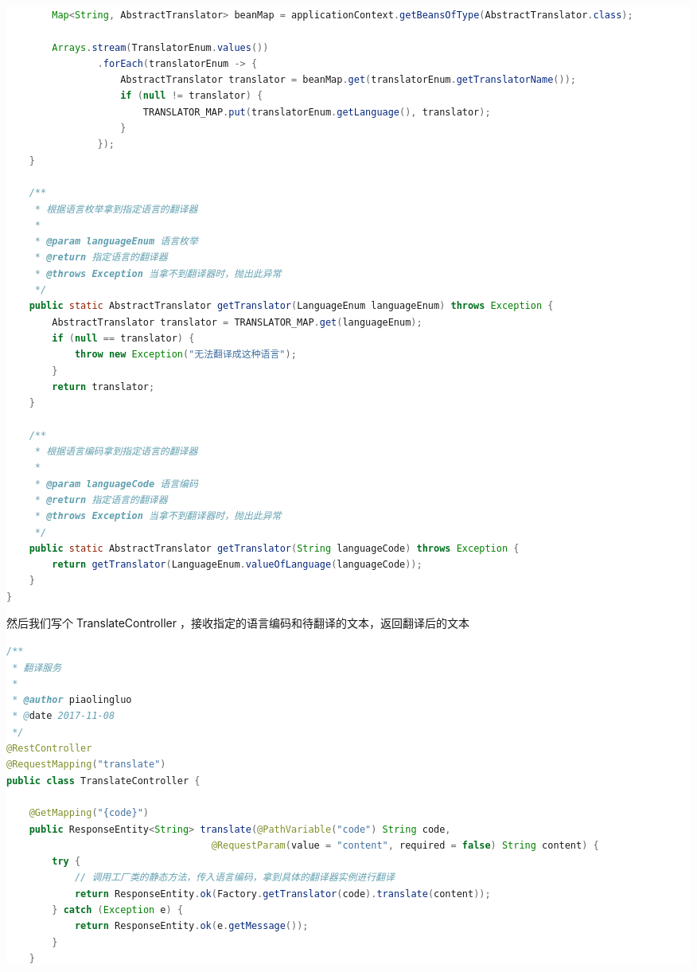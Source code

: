 ```java
        Map<String, AbstractTranslator> beanMap = applicationContext.getBeansOfType(AbstractTranslator.class);

        Arrays.stream(TranslatorEnum.values())
                .forEach(translatorEnum -> {
                    AbstractTranslator translator = beanMap.get(translatorEnum.getTranslatorName());
                    if (null != translator) {
                        TRANSLATOR_MAP.put(translatorEnum.getLanguage(), translator);
                    }
                });
    }

    /**
     * 根据语言枚举拿到指定语言的翻译器
     *
     * @param languageEnum 语言枚举
     * @return 指定语言的翻译器
     * @throws Exception 当拿不到翻译器时，抛出此异常
     */
    public static AbstractTranslator getTranslator(LanguageEnum languageEnum) throws Exception {
        AbstractTranslator translator = TRANSLATOR_MAP.get(languageEnum);
        if (null == translator) {
            throw new Exception("无法翻译成这种语言");
        }
        return translator;
    }

    /**
     * 根据语言编码拿到指定语言的翻译器
     *
     * @param languageCode 语言编码
     * @return 指定语言的翻译器
     * @throws Exception 当拿不到翻译器时，抛出此异常
     */
    public static AbstractTranslator getTranslator(String languageCode) throws Exception {
        return getTranslator(LanguageEnum.valueOfLanguage(languageCode));
    }
}
```
然后我们写个 TranslateController ，接收指定的语言编码和待翻译的文本，返回翻译后的文本
```java
/**
 * 翻译服务
 *
 * @author piaolingluo
 * @date 2017-11-08
 */
@RestController
@RequestMapping("translate")
public class TranslateController {

    @GetMapping("{code}")
    public ResponseEntity<String> translate(@PathVariable("code") String code,
                                    @RequestParam(value = "content", required = false) String content) {
        try {
            // 调用工厂类的静态方法，传入语言编码，拿到具体的翻译器实例进行翻译
            return ResponseEntity.ok(Factory.getTranslator(code).translate(content));
        } catch (Exception e) {
            return ResponseEntity.ok(e.getMessage());
        }
    }
```